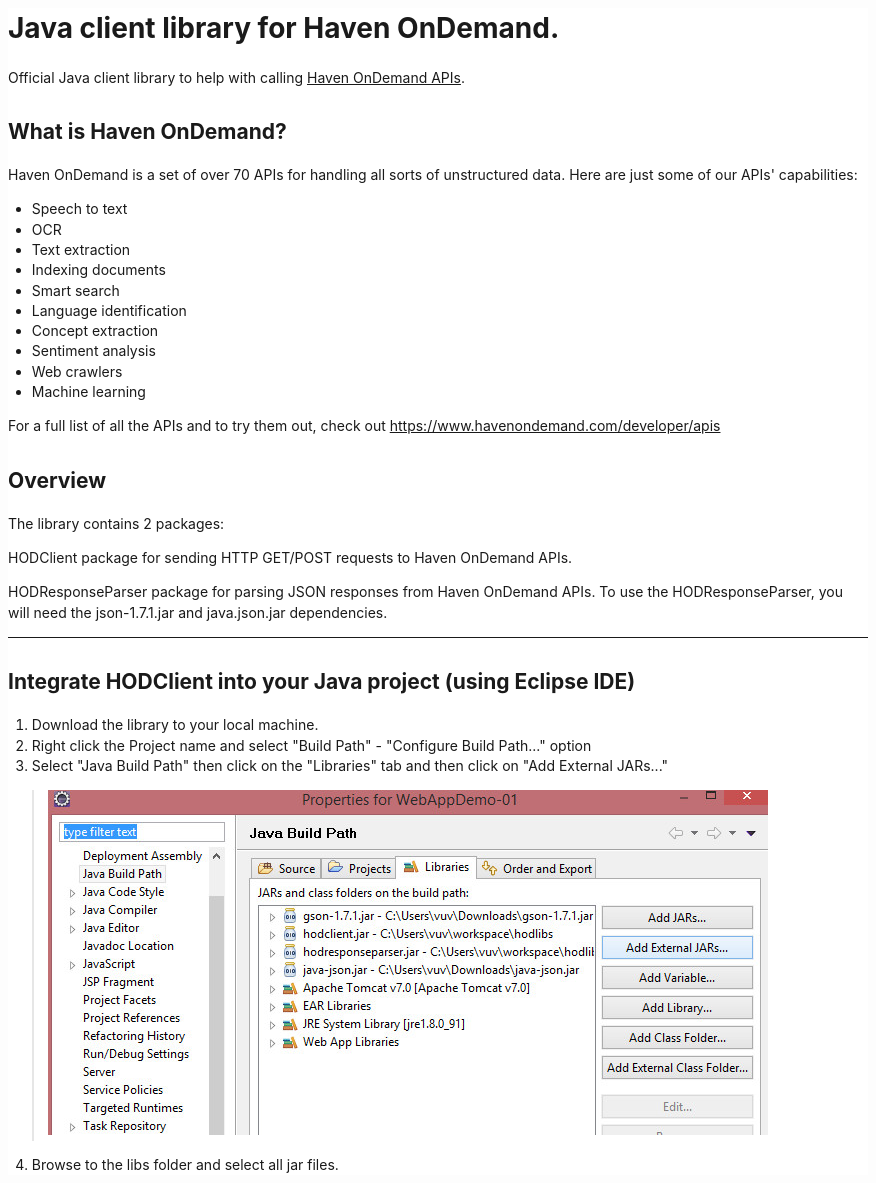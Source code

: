 # Java client library for Haven OnDemand.

Official Java client library to help with calling [Haven OnDemand APIs](http://havenondemand.com).

## What is Haven OnDemand?
Haven OnDemand is a set of over 70 APIs for handling all sorts of unstructured data. Here are just some of our APIs' capabilities:
* Speech to text
* OCR
* Text extraction
* Indexing documents
* Smart search
* Language identification
* Concept extraction
* Sentiment analysis
* Web crawlers
* Machine learning

For a full list of all the APIs and to try them out, check out https://www.havenondemand.com/developer/apis

## Overview
The library contains 2 packages:

HODClient package for sending HTTP GET/POST requests to Haven OnDemand APIs.

HODResponseParser package for parsing JSON responses from Haven OnDemand APIs. To use the HODResponseParser, you will need the json-1.7.1.jar and java.json.jar dependencies.

----
## Integrate HODClient into your Java project (using Eclipse IDE)
1. Download the library to your local machine.
2. Right click the Project name and select "Build Path" - "Configure Build Path..." option
3. Select "Java Build Path" then click on the "Libraries" tab and then click on "Add External JARs..."
>![](/images/addjar.jpg)
4. Browse to the libs folder and select all jar files.
